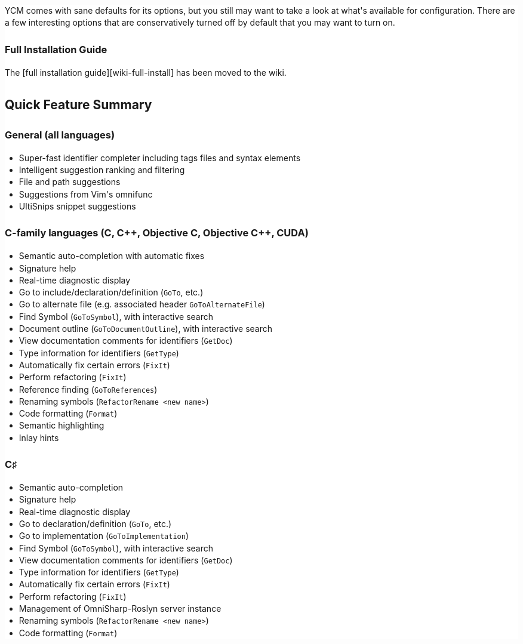 YCM comes with sane defaults for its options, but you still may want to take a
look at what's available for configuration. There are a few interesting options
that are conservatively turned off by default that you may want to turn on.

### Full Installation Guide

The [full installation guide][wiki-full-install] has been moved to the wiki.

Quick Feature Summary
-----

### General (all languages)

* Super-fast identifier completer including tags files and syntax elements
* Intelligent suggestion ranking and filtering
* File and path suggestions
* Suggestions from Vim's omnifunc
* UltiSnips snippet suggestions

### C-family languages (C, C++, Objective C, Objective C++, CUDA)

* Semantic auto-completion with automatic fixes
* Signature help
* Real-time diagnostic display
* Go to include/declaration/definition (`GoTo`, etc.)
* Go to alternate file (e.g. associated header `GoToAlternateFile`)
* Find Symbol (`GoToSymbol`), with interactive search
* Document outline (`GoToDocumentOutline`), with interactive search
* View documentation comments for identifiers (`GetDoc`)
* Type information for identifiers (`GetType`)
* Automatically fix certain errors (`FixIt`)
* Perform refactoring (`FixIt`)
* Reference finding (`GoToReferences`)
* Renaming symbols (`RefactorRename <new name>`)
* Code formatting (`Format`)
* Semantic highlighting
* Inlay hints

### C♯

* Semantic auto-completion
* Signature help
* Real-time diagnostic display
* Go to declaration/definition (`GoTo`, etc.)
* Go to implementation (`GoToImplementation`)
* Find Symbol (`GoToSymbol`), with interactive search
* View documentation comments for identifiers (`GetDoc`)
* Type information for identifiers (`GetType`)
* Automatically fix certain errors (`FixIt`)
* Perform refactoring (`FixIt`)
* Management of OmniSharp-Roslyn server instance
* Renaming symbols (`RefactorRename <new name>`)
* Code formatting (`Format`)
